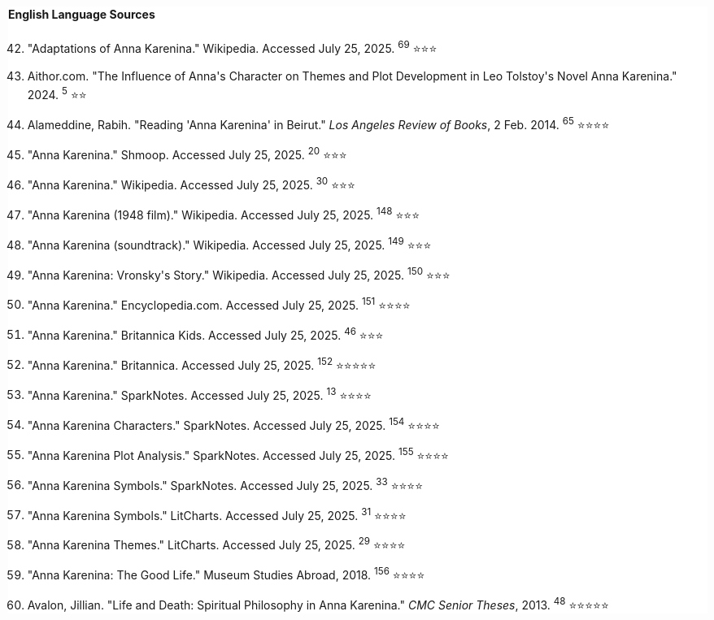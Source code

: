 #### English Language Sources

42. "Adaptations of Anna Karenina." Wikipedia. Accessed July 25, 2025.
    <sup>69</sup> ⭐⭐⭐

43. Aithor.com. "The Influence of Anna's Character on Themes and Plot
    Development in Leo Tolstoy's Novel Anna Karenina." 2024.
    <sup>5</sup> ⭐⭐

44. Alameddine, Rabih. "Reading 'Anna Karenina' in Beirut." *Los Angeles
    Review of Books*, 2 Feb. 2014. <sup>65</sup> ⭐⭐⭐⭐

45. "Anna Karenina." Shmoop. Accessed July 25, 2025. <sup>20</sup>
    ⭐⭐⭐

46. "Anna Karenina." Wikipedia. Accessed July 25, 2025. <sup>30</sup>
    ⭐⭐⭐

47. "Anna Karenina (1948 film)." Wikipedia. Accessed July 25, 2025.
    <sup>148</sup> ⭐⭐⭐

48. "Anna Karenina (soundtrack)." Wikipedia. Accessed July 25, 2025.
    <sup>149</sup> ⭐⭐⭐

49. "Anna Karenina: Vronsky's Story." Wikipedia. Accessed July 25, 2025.
    <sup>150</sup> ⭐⭐⭐

50. "Anna Karenina." Encyclopedia.com. Accessed July 25, 2025.
    <sup>151</sup> ⭐⭐⭐⭐

51. "Anna Karenina." Britannica Kids. Accessed July 25, 2025.
    <sup>46</sup> ⭐⭐⭐

52. "Anna Karenina." Britannica. Accessed July 25, 2025. <sup>152</sup>
    ⭐⭐⭐⭐⭐

53. "Anna Karenina." SparkNotes. Accessed July 25, 2025. <sup>13</sup>
    ⭐⭐⭐⭐

54. "Anna Karenina Characters." SparkNotes. Accessed July 25, 2025.
    <sup>154</sup> ⭐⭐⭐⭐

55. "Anna Karenina Plot Analysis." SparkNotes. Accessed July 25, 2025.
    <sup>155</sup> ⭐⭐⭐⭐

56. "Anna Karenina Symbols." SparkNotes. Accessed July 25, 2025.
    <sup>33</sup> ⭐⭐⭐⭐

57. "Anna Karenina Symbols." LitCharts. Accessed July 25, 2025.
    <sup>31</sup> ⭐⭐⭐⭐

58. "Anna Karenina Themes." LitCharts. Accessed July 25, 2025.
    <sup>29</sup> ⭐⭐⭐⭐

59. "Anna Karenina: The Good Life." Museum Studies Abroad, 2018.
    <sup>156</sup> ⭐⭐⭐⭐

60. Avalon, Jillian. "Life and Death: Spiritual Philosophy in Anna
    Karenina." *CMC Senior Theses*, 2013. <sup>48</sup> ⭐⭐⭐⭐⭐
